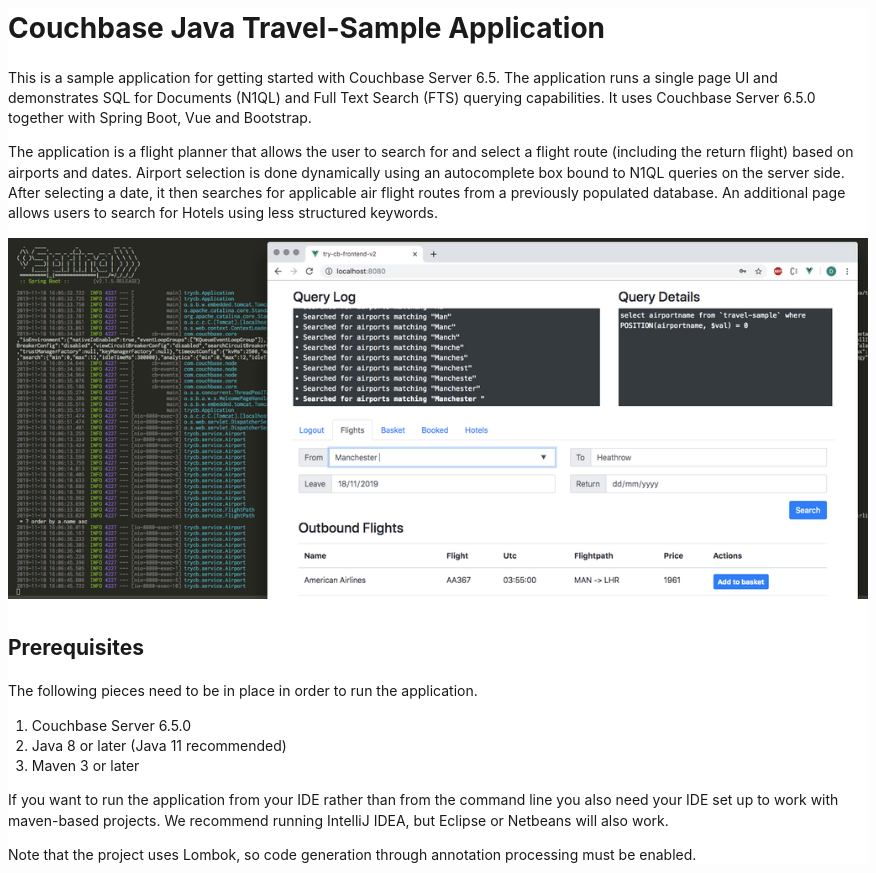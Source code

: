 # Couchbase Java Travel-Sample Application
This is a sample application for getting started with Couchbase Server 6.5. The application runs a single page UI
and demonstrates SQL for Documents (N1QL) and Full Text Search (FTS) querying capabilities. It uses Couchbase Server 6.5.0
together with Spring Boot, Vue and Bootstrap.

The application is a flight planner that allows the user to search for and select a flight route (including the
return flight) based on airports and dates. Airport selection is done dynamically using an autocomplete box
bound to N1QL queries on the server side. After selecting a date, it then searches for applicable air flight routes from
a previously populated database. An additional page allows users to search for Hotels using less structured keywords.

![Application](app.png)

## Prerequisites
The following pieces need to be in place in order to run the application.

1. Couchbase Server 6.5.0
2. Java 8 or later (Java 11 recommended)
3. Maven 3 or later

If you want to run the application from your IDE rather than from the command line you also need your IDE set up to
work with maven-based projects. We recommend running IntelliJ IDEA, but Eclipse or Netbeans will also work.

Note that the project uses Lombok, so code generation through annotation processing must be enabled.
